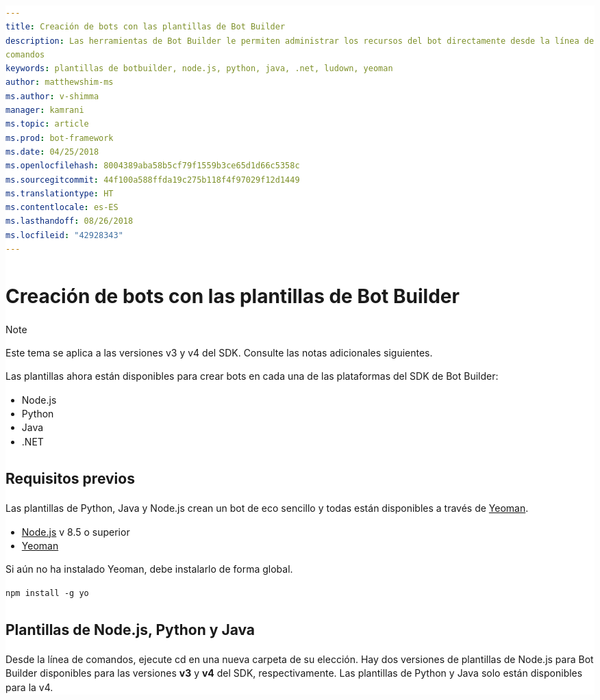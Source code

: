```yaml
---
title: Creación de bots con las plantillas de Bot Builder
description: Las herramientas de Bot Builder le permiten administrar los recursos del bot directamente desde la línea de comandos
keywords: plantillas de botbuilder, node.js, python, java, .net, ludown, yeoman
author: matthewshim-ms
ms.author: v-shimma
manager: kamrani
ms.topic: article
ms.prod: bot-framework
ms.date: 04/25/2018
ms.openlocfilehash: 8004389aba58b5cf79f1559b3ce65d1d66c5358c
ms.sourcegitcommit: 44f100a588ffda19c275b118f4f97029f12d1449
ms.translationtype: HT
ms.contentlocale: es-ES
ms.lasthandoff: 08/26/2018
ms.locfileid: "42928343"
---
```

# <a name="create-bots-with-botbuilder-templates"></a>Creación de bots con las plantillas de Bot Builder

> [!NOTE]
> Este tema se aplica a las versiones v3 y v4 del SDK. Consulte las notas adicionales siguientes.

Las plantillas ahora están disponibles para crear bots en cada una de las plataformas del SDK de Bot Builder: 

- Node.js
- Python
- Java
- .NET

## <a name="prerequisites"></a>Requisitos previos

Las plantillas de Python, Java y Node.js crean un bot de eco sencillo y todas están disponibles a través de [Yeoman](http://yeoman.io/).

- [Node.js](https://nodejs.org/en/) v 8.5 o superior
- [Yeoman](http://yeoman.io/)

Si aún no ha instalado Yeoman, debe instalarlo de forma global.

```shell
npm install -g yo
```

## <a name="nodejs-python-java-templates"></a>Plantillas de Node.js, Python y Java
Desde la línea de comandos, ejecute cd en una nueva carpeta de su elección. Hay dos versiones de plantillas de Node.js para Bot Builder disponibles para las versiones **v3** y **v4** del SDK, respectivamente. Las plantillas de Python y Java solo están disponibles para la v4. 
